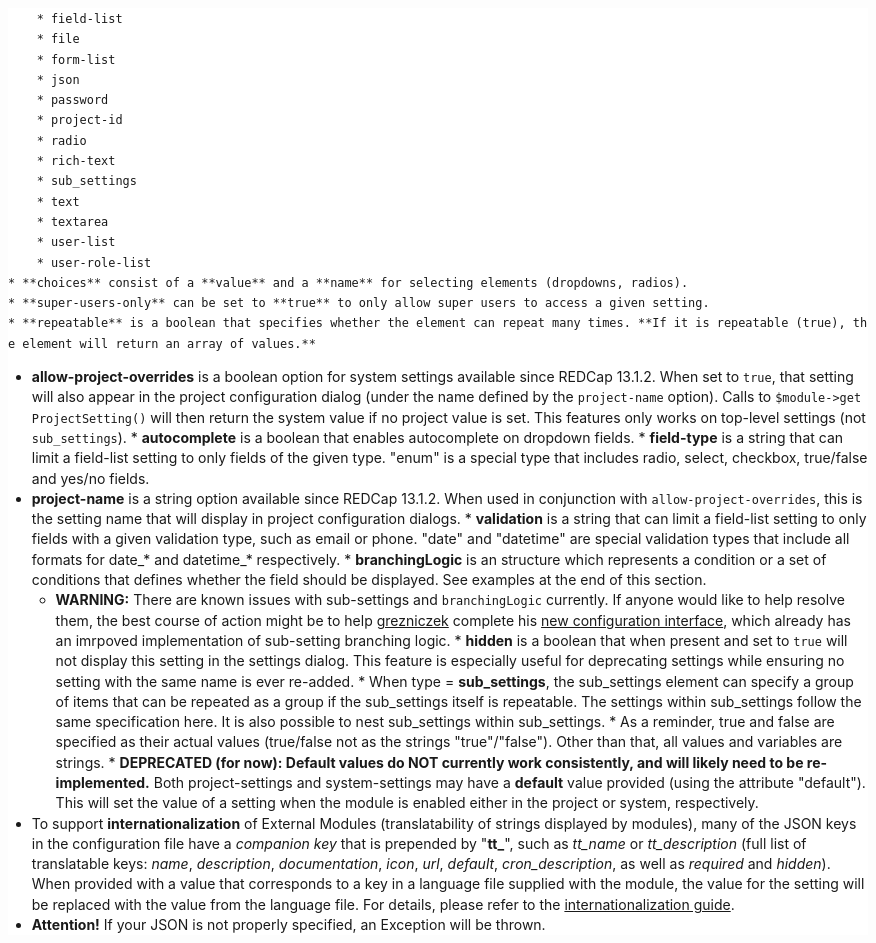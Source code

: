 		* field-list
		* file
		* form-list
		* json
		* password
		* project-id
		* radio
		* rich-text
		* sub_settings
		* text
		* textarea
		* user-list
		* user-role-list
	* **choices** consist of a **value** and a **name** for selecting elements (dropdowns, radios).
	* **super-users-only** can be set to **true** to only allow super users to access a given setting.
	* **repeatable** is a boolean that specifies whether the element can repeat many times. **If it is repeatable (true), the element will return an array of values.**
   * **allow-project-overrides** is a boolean option for system settings available since REDCap 13.1.2.  When set to `true`, that setting will also appear in the project configuration dialog (under the name defined by the `project-name` option).  Calls to `$module->getProjectSetting()` will then return the system value if no project value is set.  This features only works on top-level settings (not `sub_settings`).
	* **autocomplete** is a boolean that enables autocomplete on dropdown fields.
	* **field-type** is a string that can limit a field-list setting to only fields of the given type. "enum" is a special type that includes radio, select, checkbox, true/false and yes/no fields.
   * **project-name** is a string option available since REDCap 13.1.2.  When used in conjunction with `allow-project-overrides`, this is the setting name that will display in project configuration dialogs.
	* **validation** is a string that can limit a field-list setting to only fields with a given validation type, such as email or phone. "date" and "datetime" are special validation types that include all formats for date_* and datetime_* respectively.
	* **branchingLogic** is an structure which represents a condition or a set of conditions that defines whether the field should be displayed. See examples at the end of this section.
	  * **WARNING:** There are known issues with sub-settings and `branchingLogic` currently.  If anyone would like to help resolve them, the best course of action might be to help [grezniczek](https://github.com/grezniczek) complete his [new configuration interface](https://github.com/grezniczek/redcap_em_config_study), which already has an imrpoved implementation of sub-setting branching logic.
    * **hidden** is a boolean that when present and set to `true` will not display this setting in the settings dialog.  This feature is especially useful for deprecating settings while ensuring no setting with the same name is ever re-added.
	* When type = **sub_settings**, the sub_settings element can specify a group of items that can be repeated as a group if the sub_settings itself is repeatable. The settings within sub_settings follow the same specification here.  It is also possible to nest sub_settings within sub_settings.
	* As a reminder, true and false are specified as their actual values (true/false not as the strings "true"/"false"). Other than that, all values and variables are strings.
	* **DEPRECATED (for now): Default values do NOT currently work consistently, and will likely need to be re-implemented.** Both project-settings and system-settings may have a **default** value provided (using the attribute "default"). This will set the value of a setting when the module is enabled either in the project or system, respectively.
* To support **internationalization** of External Modules (translatability of strings displayed by modules), many of the JSON keys in the configuration file have a _companion key_ that is prepended by "**tt_**", such as *tt_name* or *tt_description* (full list of translatable keys: _name_, _description_, _documentation_, _icon_, _url_, _default_, _cron_description_, as well as _required_ and _hidden_). When provided with a value that corresponds to a key in a language file supplied with the module, the value for the setting will be replaced with the value from the language file. For details, please refer to the [internationalization guide](i18n-guide.md).
* **Attention!** If your JSON is not properly specified, an Exception will be thrown.
